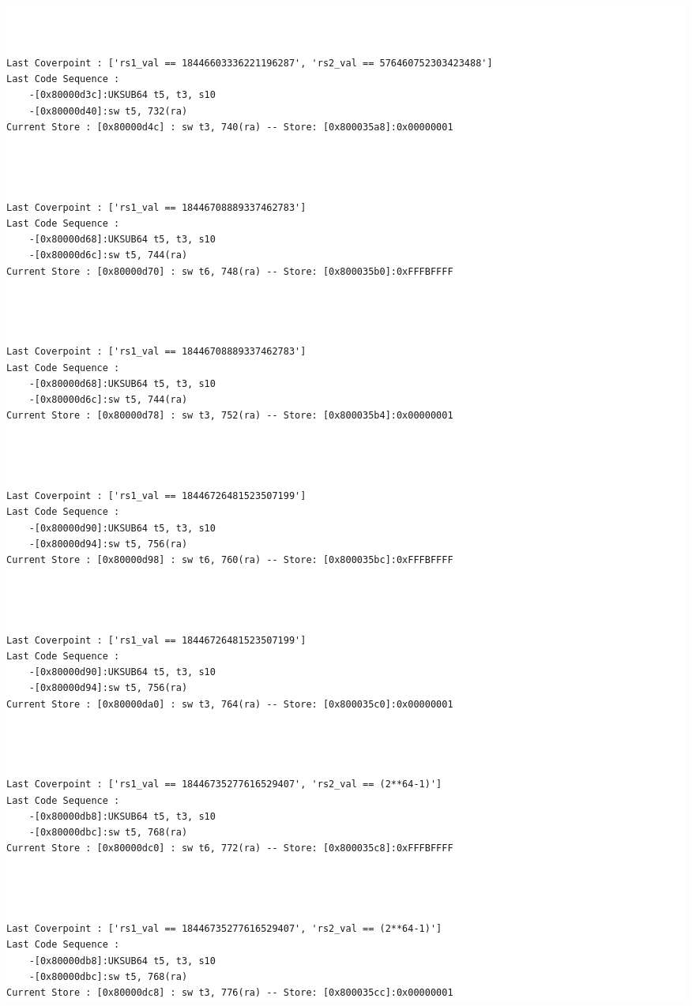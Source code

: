 ```



Last Coverpoint : ['rs1_val == 18446603336221196287', 'rs2_val == 576460752303423488']
Last Code Sequence : 
	-[0x80000d3c]:UKSUB64 t5, t3, s10
	-[0x80000d40]:sw t5, 732(ra)
Current Store : [0x80000d4c] : sw t3, 740(ra) -- Store: [0x800035a8]:0x00000001




Last Coverpoint : ['rs1_val == 18446708889337462783']
Last Code Sequence : 
	-[0x80000d68]:UKSUB64 t5, t3, s10
	-[0x80000d6c]:sw t5, 744(ra)
Current Store : [0x80000d70] : sw t6, 748(ra) -- Store: [0x800035b0]:0xFFFBFFFF




Last Coverpoint : ['rs1_val == 18446708889337462783']
Last Code Sequence : 
	-[0x80000d68]:UKSUB64 t5, t3, s10
	-[0x80000d6c]:sw t5, 744(ra)
Current Store : [0x80000d78] : sw t3, 752(ra) -- Store: [0x800035b4]:0x00000001




Last Coverpoint : ['rs1_val == 18446726481523507199']
Last Code Sequence : 
	-[0x80000d90]:UKSUB64 t5, t3, s10
	-[0x80000d94]:sw t5, 756(ra)
Current Store : [0x80000d98] : sw t6, 760(ra) -- Store: [0x800035bc]:0xFFFBFFFF




Last Coverpoint : ['rs1_val == 18446726481523507199']
Last Code Sequence : 
	-[0x80000d90]:UKSUB64 t5, t3, s10
	-[0x80000d94]:sw t5, 756(ra)
Current Store : [0x80000da0] : sw t3, 764(ra) -- Store: [0x800035c0]:0x00000001




Last Coverpoint : ['rs1_val == 18446735277616529407', 'rs2_val == (2**64-1)']
Last Code Sequence : 
	-[0x80000db8]:UKSUB64 t5, t3, s10
	-[0x80000dbc]:sw t5, 768(ra)
Current Store : [0x80000dc0] : sw t6, 772(ra) -- Store: [0x800035c8]:0xFFFBFFFF




Last Coverpoint : ['rs1_val == 18446735277616529407', 'rs2_val == (2**64-1)']
Last Code Sequence : 
	-[0x80000db8]:UKSUB64 t5, t3, s10
	-[0x80000dbc]:sw t5, 768(ra)
Current Store : [0x80000dc8] : sw t3, 776(ra) -- Store: [0x800035cc]:0x00000001

```